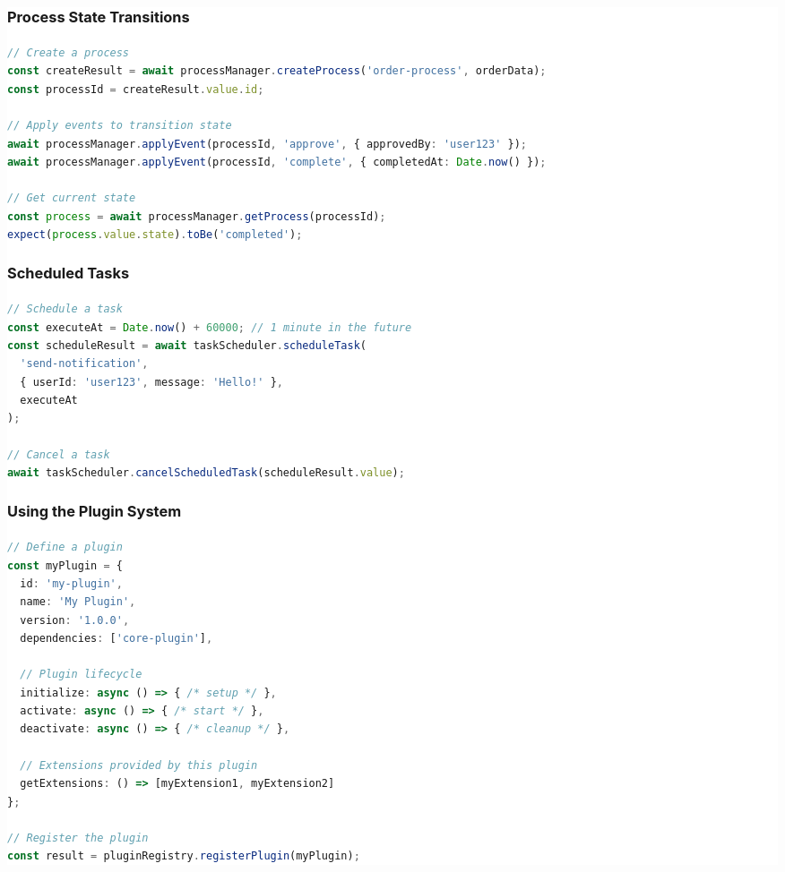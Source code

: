 ### Process State Transitions

```typescript
// Create a process
const createResult = await processManager.createProcess('order-process', orderData);
const processId = createResult.value.id;

// Apply events to transition state
await processManager.applyEvent(processId, 'approve', { approvedBy: 'user123' });
await processManager.applyEvent(processId, 'complete', { completedAt: Date.now() });

// Get current state
const process = await processManager.getProcess(processId);
expect(process.value.state).toBe('completed');
```

### Scheduled Tasks

```typescript
// Schedule a task
const executeAt = Date.now() + 60000; // 1 minute in the future
const scheduleResult = await taskScheduler.scheduleTask(
  'send-notification',
  { userId: 'user123', message: 'Hello!' },
  executeAt
);

// Cancel a task
await taskScheduler.cancelScheduledTask(scheduleResult.value);
```

### Using the Plugin System

```typescript
// Define a plugin
const myPlugin = {
  id: 'my-plugin',
  name: 'My Plugin',
  version: '1.0.0',
  dependencies: ['core-plugin'],
  
  // Plugin lifecycle
  initialize: async () => { /* setup */ },
  activate: async () => { /* start */ },
  deactivate: async () => { /* cleanup */ },
  
  // Extensions provided by this plugin
  getExtensions: () => [myExtension1, myExtension2]
};

// Register the plugin
const result = pluginRegistry.registerPlugin(myPlugin);
``` 
